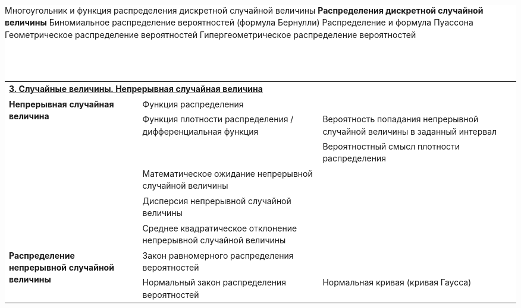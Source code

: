   <tr>
    <td>Многоугольник и функция распределения дискретной случайной величины</td>
    <td></td>
  </tr>
  <tr>
    <td rowspan=4><b>Распределения дискретной случайной величины</b></td>
    <td>Биномиальное распределение вероятностей (формула Бернулли)</td>
    <td></td>
  </tr>
  <tr>
    <td>Распределение и формула Пуассона</td>
    <td></td>
  </tr>
  <tr>
    <td>Геометрическое распределение вероятностей</td>
    <td></td>
  </tr>
  <tr>
    <td>Гипергеометрическое распределение вероятностей</td>
    <td></td>
  </tr>
</table>

 <br><br>

<table>
  <tr>
    <td colspan=3>
        <a href="https://github.com/BosenkoTM/PTStatistics/blob/main/PT_03_Continuous%20random%20variable.ipynb">
        <b>3. Случайные величины. Непрерывная случайная величина</b></a></td>
  </tr>
    <tr>
    <td rowspan=6><b>Непрерывная случайная величина</b></td>
    <td>Функция распределения</td>
    <td></td>
  </tr>
  <tr>
    <td rowspan=2>Функция плотности распределения / дифференциальная функция</td>
    <td>Вероятность попадания непрерывной случайной величины в заданный интервал</td>
  </tr>
  <tr>
    <td>Вероятностный смысл плотности распределения</td>
  </tr>
  <tr>
    <td>Математическое ожидание непрерывной случайной величины</td>
    <td></td>
  </tr>
  <tr>
    <td>Дисперсия непрерывной случайной величины</td>
    <td></td>
  </tr>
  <tr>
    <td>Среднее квадратическое отклонение непрерывной случайной величины</td>
    <td></td>
  </tr>
  <tr>
    <td rowspan=9><b>Распределение непрерывной случайной величины</b></td>
    <td>Закон равномерного распределения вероятностей</td>
    <td></td>
  </tr>
  <tr>
    <td rowspan=6>Нормальный закон распределения вероятностей</td>
    <td>Нормальная кривая (кривая Гаусса)</td>